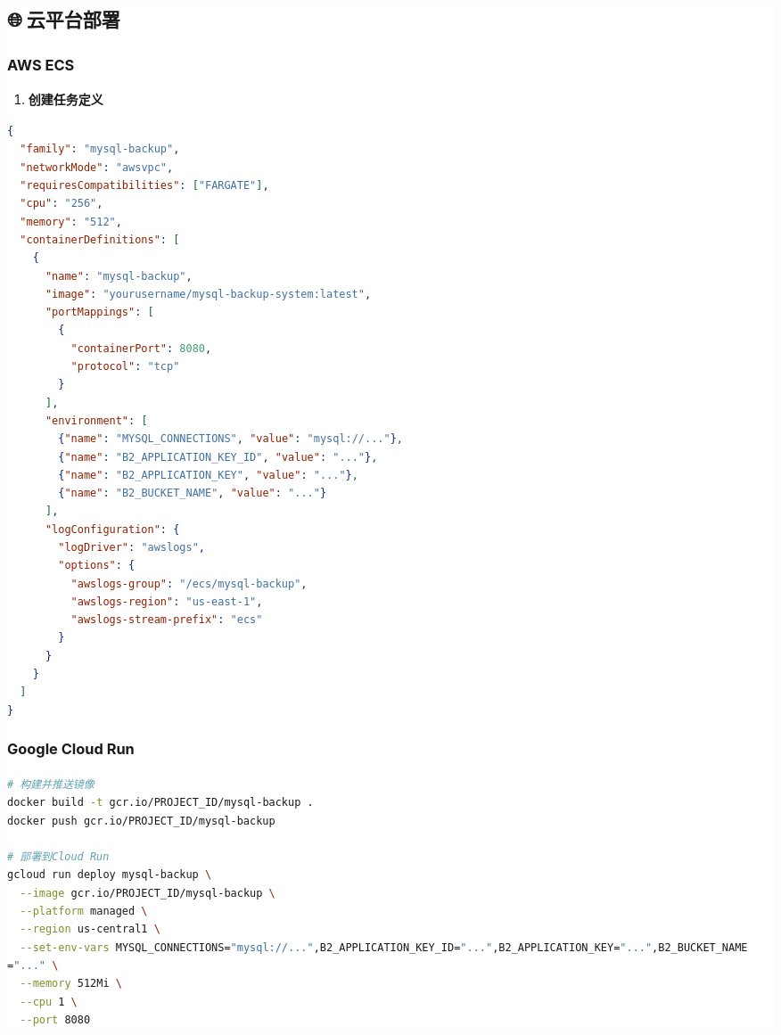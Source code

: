 ## 🌐 云平台部署

### AWS ECS

1. **创建任务定义**
```json
{
  "family": "mysql-backup",
  "networkMode": "awsvpc",
  "requiresCompatibilities": ["FARGATE"],
  "cpu": "256",
  "memory": "512",
  "containerDefinitions": [
    {
      "name": "mysql-backup",
      "image": "yourusername/mysql-backup-system:latest",
      "portMappings": [
        {
          "containerPort": 8080,
          "protocol": "tcp"
        }
      ],
      "environment": [
        {"name": "MYSQL_CONNECTIONS", "value": "mysql://..."},
        {"name": "B2_APPLICATION_KEY_ID", "value": "..."},
        {"name": "B2_APPLICATION_KEY", "value": "..."},
        {"name": "B2_BUCKET_NAME", "value": "..."}
      ],
      "logConfiguration": {
        "logDriver": "awslogs",
        "options": {
          "awslogs-group": "/ecs/mysql-backup",
          "awslogs-region": "us-east-1",
          "awslogs-stream-prefix": "ecs"
        }
      }
    }
  ]
}
```

### Google Cloud Run

```bash
# 构建并推送镜像
docker build -t gcr.io/PROJECT_ID/mysql-backup .
docker push gcr.io/PROJECT_ID/mysql-backup

# 部署到Cloud Run
gcloud run deploy mysql-backup \
  --image gcr.io/PROJECT_ID/mysql-backup \
  --platform managed \
  --region us-central1 \
  --set-env-vars MYSQL_CONNECTIONS="mysql://...",B2_APPLICATION_KEY_ID="...",B2_APPLICATION_KEY="...",B2_BUCKET_NAME="..." \
  --memory 512Mi \
  --cpu 1 \
  --port 8080
```

